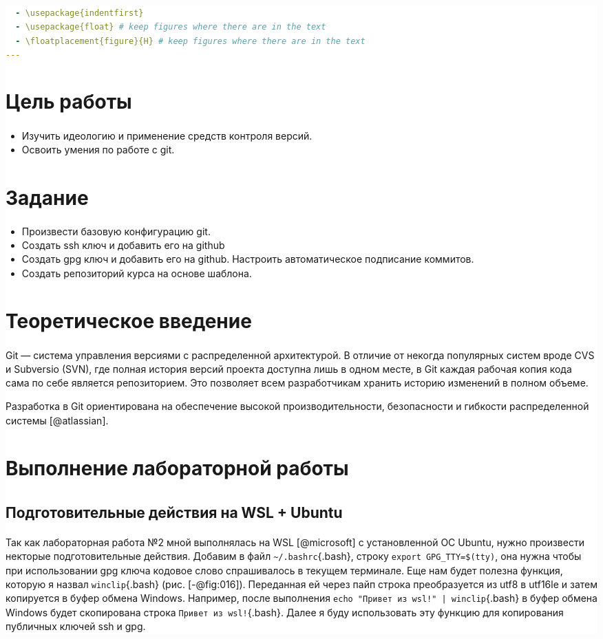 ```yaml
  - \usepackage{indentfirst}
  - \usepackage{float} # keep figures where there are in the text
  - \floatplacement{figure}{H} # keep figures where there are in the text
---
```


# Цель работы

* Изучить идеологию и применение средств контроля версий.
* Освоить умения по работе с git.

# Задание

* Произвести базовую конфигурацию git. 
* Создать ssh ключ и добавить его на github
* Создать gpg ключ и добавить его на github. Настроить автоматическое подписание коммитов.
* Создать репозиторий курса на основе шаблона.

# Теоретическое введение

Git — система управления версиями с распределенной архитектурой. В отличие от некогда популярных систем вроде CVS и Subversio
(SVN), где полная история версий проекта доступна лишь в одном месте, в Git каждая рабочая копия кода сама по себе является
репозиторием. Это позволяет всем разработчикам хранить историю изменений в полном объеме.

Разработка в Git ориентирована на обеспечение высокой производительности, 
безопасности и гибкости распределенной системы [@atlassian].

# Выполнение лабораторной работы

## Подготовительные действия на WSL + Ubuntu

Так как лабораторная работа №2 мной выполнялась на WSL [@microsoft] с установленной ОС Ubuntu,
нужно произвести некторые подготовительные действия. Добавим в файл `~/.bashrc`{.bash}, строку
`export GPG_TTY=$(tty)`, она нужна чтобы при использовании gpg ключа кодовое слово спрашивалось в текущем
терминале. Еще нам будет полезна функция, которую я назвал `winclip`{.bash} (рис. [-@fig:016]). Переданная ей через пайп строка
преобразуется из utf8 в utf16le и затем копируется в буфер обмена Windows. 
Например, после выполнения `echo "Привет из wsl!" | winclip`{.bash} в буфер обмена Windows будет
скопирована строка `Привет из wsl!`{.bash}. Далее я буду использовать эту функцию для копирования
публичных ключей ssh и gpg.
